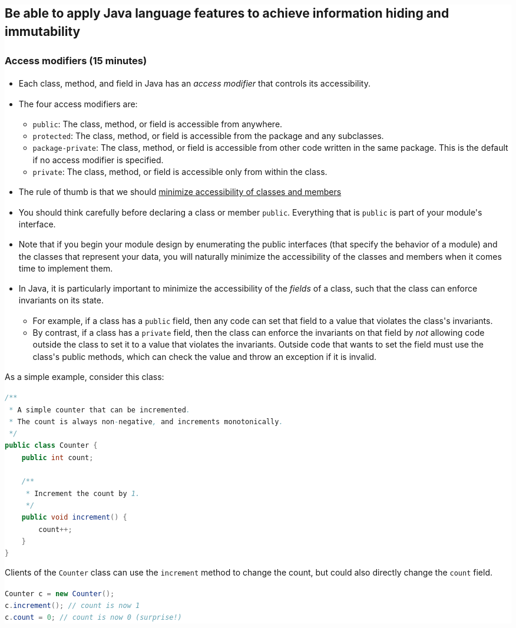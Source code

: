 ## Be able to apply Java language features to achieve information hiding and immutability 

### Access modifiers (15 minutes)

* Each class, method, and field in Java has an *access modifier* that controls its accessibility.
* The four access modifiers are:
  * `public`: The class, method, or field is accessible from anywhere.
  * `protected`: The class, method, or field is accessible from the package and any subclasses.
  * `package-private`: The class, method, or field is accessible from other code written in the same package. This is the default if no access modifier is specified.
  * `private`: The class, method, or field is accessible only from within the class.
* The rule of thumb is that we should [minimize accessibility of classes and members](https://learning.oreilly.com/library/view/effective-java-3rd/9780134686097/ch4.xhtml#lev15)

* You should think carefully before declaring a class or member `public`. Everything that is `public` is part of your module's interface. 

* Note that if you begin your module design by enumerating the public interfaces (that specify the behavior of a module) and the classes that represent your data, you will naturally minimize the accessibility of the classes and members when it comes time to implement them.

* In Java, it is particularly important to minimize the accessibility of the *fields* of a class, such that the class can enforce invariants on its state.
    * For example, if a class has a `public` field, then any code can set that field to a value that violates the class's invariants.
    * By contrast, if a class has a `private` field, then the class can enforce the invariants on that field by *not* allowing code outside the class to set it to a value that violates the invariants. Outside code that wants to set the field must use the class's public methods, which can check the value and throw an exception if it is invalid.

As a simple example, consider this class:
```java
/**
 * A simple counter that can be incremented. 
 * The count is always non-negative, and increments monotonically.
 */
public class Counter {
    public int count;

    /**
     * Increment the count by 1.
     */
    public void increment() {
        count++;
    }
}
```

Clients of the `Counter` class can use the `increment` method to change the count, but could also directly change the `count` field.

```java
Counter c = new Counter();
c.increment(); // count is now 1
c.count = 0; // count is now 0 (surprise!)
```
